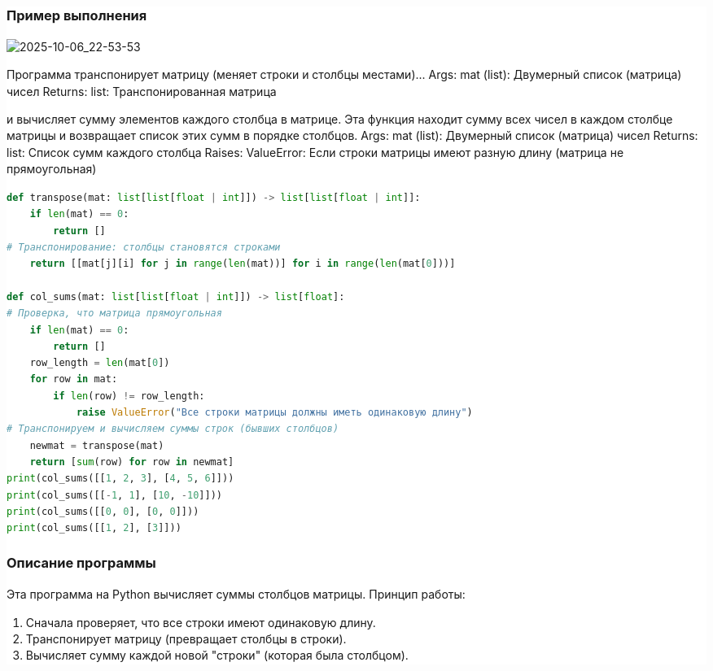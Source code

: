 ### Пример выполнения
<img width="1920" height="1200" alt="2025-10-06_22-53-53" src="https://github.com/user-attachments/assets/3dc1365c-8efc-4420-b73a-27210bccb772" />



Программа транспонирует матрицу (меняет строки и столбцы местами)...
Args:
     mat (list): Двумерный список (матрица) чисел
Returns:
           list: Транспонированная матрица
           
и вычисляет сумму элементов каждого столбца в матрице.
Эта функция находит сумму всех чисел в каждом столбце матрицы и возвращает список этих сумм в порядке столбцов.
Args:
      mat (list): Двумерный список (матрица) чисел
Returns:
            list: Список сумм каждого столбца
Raises:
      ValueError: Если строки матрицы имеют разную длину
                   (матрица не прямоугольная)
                   
```python
def transpose(mat: list[list[float | int]]) -> list[list[float | int]]:
    if len(mat) == 0:
        return []
# Транспонирование: столбцы становятся строками
    return [[mat[j][i] for j in range(len(mat))] for i in range(len(mat[0]))]

def col_sums(mat: list[list[float | int]]) -> list[float]:
# Проверка, что матрица прямоугольная
    if len(mat) == 0:
        return []
    row_length = len(mat[0])
    for row in mat:
        if len(row) != row_length:
            raise ValueError("Все строки матрицы должны иметь одинаковую длину")
# Транспонируем и вычисляем суммы строк (бывших столбцов)
    newmat = transpose(mat)
    return [sum(row) for row in newmat]
print(col_sums([[1, 2, 3], [4, 5, 6]]))
print(col_sums([[-1, 1], [10, -10]]))
print(col_sums([[0, 0], [0, 0]]))
print(col_sums([[1, 2], [3]]))
```


### Описание программы
Эта программа на Python вычисляет суммы столбцов матрицы.
Принцип работы:
1. Сначала проверяет, что все строки имеют одинаковую длину.
2. Транспонирует матрицу (превращает столбцы в строки).
3. Вычисляет сумму каждой новой "строки" (которая была столбцом).
